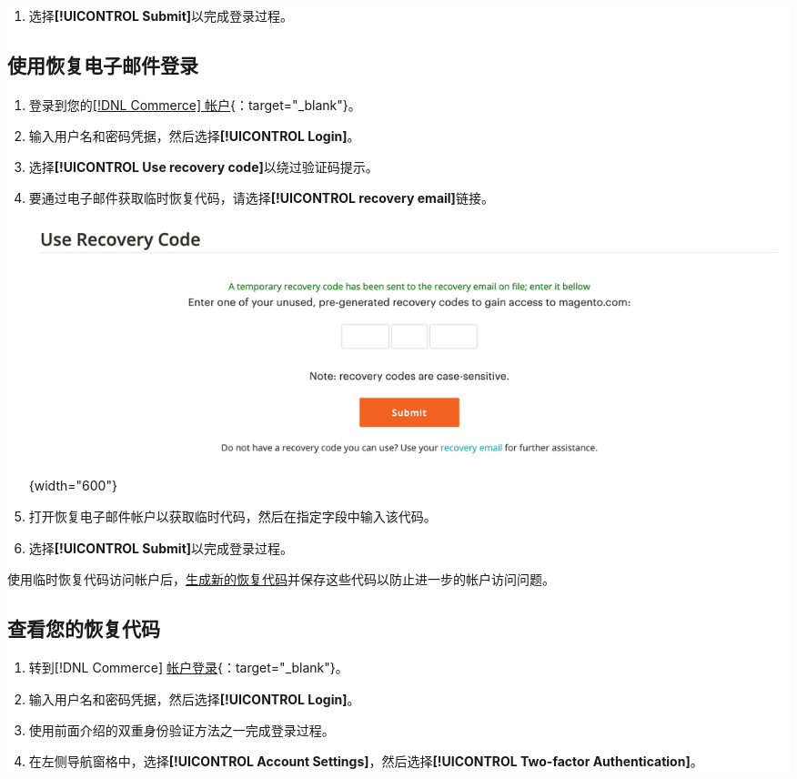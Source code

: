 1. 选择&#x200B;**[!UICONTROL Submit]**&#x200B;以完成登录过程。

## 使用恢复电子邮件登录

1. 登录到您的[[!DNL Commerce] 帐户][1]{：target=&quot;_blank&quot;}。

1. 输入用户名和密码凭据，然后选择&#x200B;**[!UICONTROL Login]**。

1. 选择&#x200B;**[!UICONTROL Use recovery code]**&#x200B;以绕过验证码提示。

1. 要通过电子邮件获取临时恢复代码，请选择&#x200B;**[!UICONTROL recovery email]**&#x200B;链接。

   ![使用恢复电子邮件](./assets/2fa-recovery-email.png){width="600"}

1. 打开恢复电子邮件帐户以获取临时代码，然后在指定字段中输入该代码。

1. 选择&#x200B;**[!UICONTROL Submit]**&#x200B;以完成登录过程。

使用临时恢复代码访问帐户后，[生成新的恢复代码](#generate-new-recovery-codes)并保存这些代码以防止进一步的帐户访问问题。

## 查看您的恢复代码

1. 转到[!DNL Commerce] [帐户登录][1]{：target=&quot;_blank&quot;}。

1. 输入用户名和密码凭据，然后选择&#x200B;**[!UICONTROL Login]**。

1. 使用前面介绍的双重身份验证方法之一完成登录过程。

1. 在左侧导航窗格中，选择&#x200B;**[!UICONTROL Account Settings]**，然后选择&#x200B;**[!UICONTROL Two-factor Authentication]**。


[1]: https://account.magento.com/customer/account/login